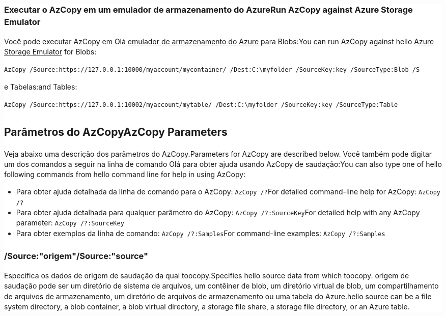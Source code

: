 ### <a name="run-azcopy-against-azure-storage-emulator"></a><span data-ttu-id="bb692-297">Executar o AzCopy em um emulador de armazenamento do Azure</span><span class="sxs-lookup"><span data-stu-id="bb692-297">Run AzCopy against Azure Storage Emulator</span></span>
<span data-ttu-id="bb692-298">Você pode executar AzCopy em Olá [emulador de armazenamento do Azure](storage-use-emulator.md) para Blobs:</span><span class="sxs-lookup"><span data-stu-id="bb692-298">You can run AzCopy against hello [Azure Storage Emulator](storage-use-emulator.md) for Blobs:</span></span>

```azcopy
AzCopy /Source:https://127.0.0.1:10000/myaccount/mycontainer/ /Dest:C:\myfolder /SourceKey:key /SourceType:Blob /S
```

<span data-ttu-id="bb692-299">e Tabelas:</span><span class="sxs-lookup"><span data-stu-id="bb692-299">and Tables:</span></span>

```azcopy
AzCopy /Source:https://127.0.0.1:10002/myaccount/mytable/ /Dest:C:\myfolder /SourceKey:key /SourceType:Table
```

## <a name="azcopy-parameters"></a><span data-ttu-id="bb692-300">Parâmetros do AzCopy</span><span class="sxs-lookup"><span data-stu-id="bb692-300">AzCopy Parameters</span></span>
<span data-ttu-id="bb692-301">Veja abaixo uma descrição dos parâmetros do AzCopy.</span><span class="sxs-lookup"><span data-stu-id="bb692-301">Parameters for AzCopy are described below.</span></span> <span data-ttu-id="bb692-302">Você também pode digitar um dos comandos a seguir na linha de comando Olá para obter ajuda usando AzCopy de saudação:</span><span class="sxs-lookup"><span data-stu-id="bb692-302">You can also type one of hello following commands from hello command line for help in using AzCopy:</span></span>

* <span data-ttu-id="bb692-303">Para obter ajuda detalhada da linha de comando para o AzCopy: `AzCopy /?`</span><span class="sxs-lookup"><span data-stu-id="bb692-303">For detailed command-line help for AzCopy: `AzCopy /?`</span></span>
* <span data-ttu-id="bb692-304">Para obter ajuda detalhada para qualquer parâmetro do AzCopy: `AzCopy /?:SourceKey`</span><span class="sxs-lookup"><span data-stu-id="bb692-304">For detailed help with any AzCopy parameter: `AzCopy /?:SourceKey`</span></span>
* <span data-ttu-id="bb692-305">Para obter exemplos da linha de comando: `AzCopy /?:Samples`</span><span class="sxs-lookup"><span data-stu-id="bb692-305">For command-line examples: `AzCopy /?:Samples`</span></span>

### <a name="sourcesource"></a><span data-ttu-id="bb692-306">/Source:"origem"</span><span class="sxs-lookup"><span data-stu-id="bb692-306">/Source:"source"</span></span>
<span data-ttu-id="bb692-307">Especifica os dados de origem de saudação da qual toocopy.</span><span class="sxs-lookup"><span data-stu-id="bb692-307">Specifies hello source data from which toocopy.</span></span> <span data-ttu-id="bb692-308">origem de saudação pode ser um diretório de sistema de arquivos, um contêiner de blob, um diretório virtual de blob, um compartilhamento de arquivos de armazenamento, um diretório de arquivos de armazenamento ou uma tabela do Azure.</span><span class="sxs-lookup"><span data-stu-id="bb692-308">hello source can be a file system directory, a blob container, a blob virtual directory, a storage file share, a storage file directory, or an Azure table.</span></span>
